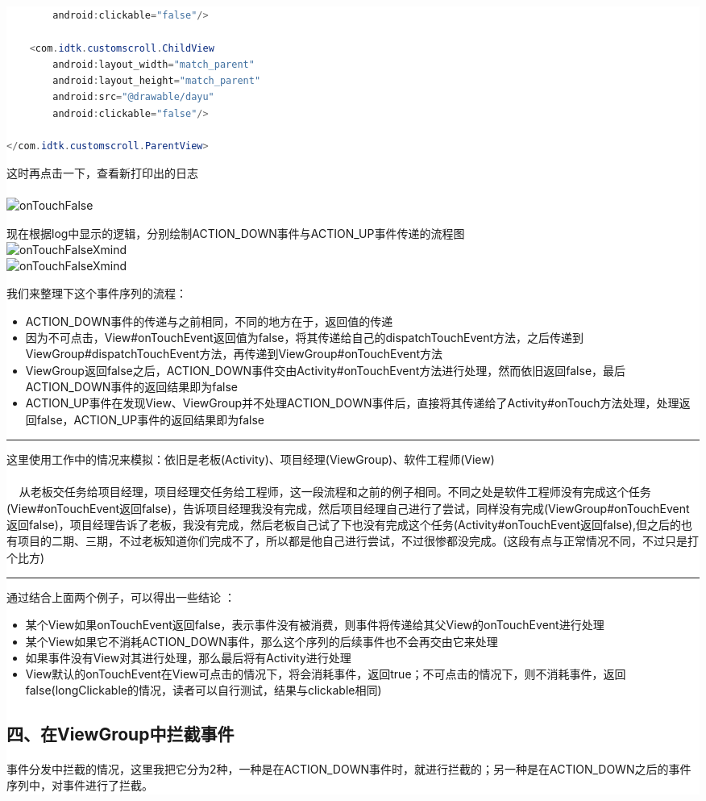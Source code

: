 ```Java
        android:clickable="false"/>

    <com.idtk.customscroll.ChildView
        android:layout_width="match_parent"
        android:layout_height="match_parent"
        android:src="@drawable/dayu"
        android:clickable="false"/>

</com.idtk.customscroll.ParentView>
```

这时再点击一下，查看新打印出的日志<br>
<br>
<img src="https://github.com/Idtk/Blog/blob/master/Image/onTouchFalse.png" alt="onTouchFalse" title="onTouchFalse" />
<br>

现在根据log中显示的逻辑，分别绘制ACTION_DOWN事件与ACTION_UP事件传递的流程图<br>
<img src="https://github.com/Idtk/Blog/blob/master/Image/onTouchFalseXmind.png" alt="onTouchFalseXmind" title="onTouchFalseXmind"/>
<br>
<img src="https://github.com/Idtk/Blog/blob/master/Image/onTouchFalseXmind2.png" alt="onTouchFalseXmind" title="onTouchFalseXmind"/>
<br>

我们来整理下这个事件序列的流程：
* ACTION_DOWN事件的传递与之前相同，不同的地方在于，返回值的传递
* 因为不可点击，View#onTouchEvent返回值为false，将其传递给自己的dispatchTouchEvent方法，之后传递到ViewGroup#dispatchTouchEvent方法，再传递到ViewGroup#onTouchEvent方法
* ViewGroup返回false之后，ACTION_DOWN事件交由Activity#onTouchEvent方法进行处理，然而依旧返回false，最后ACTION_DOWN事件的返回结果即为false
* ACTION_UP事件在发现View、ViewGroup并不处理ACTION_DOWN事件后，直接将其传递给了Activity#onTouch方法处理，处理返回false，ACTION_UP事件的返回结果即为false

******
这里使用工作中的情况来模拟：依旧是老板(Activity)、项目经理(ViewGroup)、软件工程师(View)<br>
<br>
&nbsp;&nbsp;&nbsp;&nbsp;从老板交任务给项目经理，项目经理交任务给工程师，这一段流程和之前的例子相同。不同之处是软件工程师没有完成这个任务(View#onTouchEvent返回false)，告诉项目经理我没有完成，然后项目经理自己进行了尝试，同样没有完成(ViewGroup#onTouchEvent返回false)，项目经理告诉了老板，我没有完成，然后老板自己试了下也没有完成这个任务(Activity#onTouchEvent返回false),但之后的也有项目的二期、三期，不过老板知道你们完成不了，所以都是他自己进行尝试，不过很惨都没完成。(这段有点与正常情况不同，不过只是打个比方)<br>

******

通过结合上面两个例子，可以得出一些结论 ：
* 某个View如果onTouchEvent返回false，表示事件没有被消费，则事件将传递给其父View的onTouchEvent进行处理
* 某个View如果它不消耗ACTION_DOWN事件，那么这个序列的后续事件也不会再交由它来处理
* 如果事件没有View对其进行处理，那么最后将有Activity进行处理
* View默认的onTouchEvent在View可点击的情况下，将会消耗事件，返回true；不可点击的情况下，则不消耗事件，返回false(longClickable的情况，读者可以自行测试，结果与clickable相同)

## 四、在ViewGroup中拦截事件

事件分发中拦截的情况，这里我把它分为2种，一种是在ACTION_DOWN事件时，就进行拦截的；另一种是在ACTION_DOWN之后的事件序列中，对事件进行了拦截。
